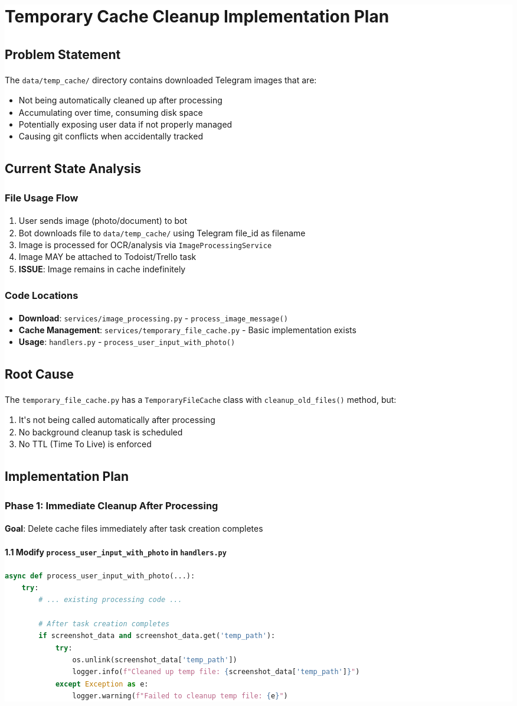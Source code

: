 # Temporary Cache Cleanup Implementation Plan

## Problem Statement
The `data/temp_cache/` directory contains downloaded Telegram images that are:
- Not being automatically cleaned up after processing
- Accumulating over time, consuming disk space
- Potentially exposing user data if not properly managed
- Causing git conflicts when accidentally tracked

## Current State Analysis

### File Usage Flow
1. User sends image (photo/document) to bot
2. Bot downloads file to `data/temp_cache/` using Telegram file_id as filename
3. Image is processed for OCR/analysis via `ImageProcessingService`
4. Image MAY be attached to Todoist/Trello task
5. **ISSUE**: Image remains in cache indefinitely

### Code Locations
- **Download**: `services/image_processing.py` - `process_image_message()`
- **Cache Management**: `services/temporary_file_cache.py` - Basic implementation exists
- **Usage**: `handlers.py` - `process_user_input_with_photo()`

## Root Cause
The `temporary_file_cache.py` has a `TemporaryFileCache` class with `cleanup_old_files()` method, but:
1. It's not being called automatically after processing
2. No background cleanup task is scheduled
3. No TTL (Time To Live) is enforced

## Implementation Plan

### Phase 1: Immediate Cleanup After Processing
**Goal**: Delete cache files immediately after task creation completes

#### 1.1 Modify `process_user_input_with_photo` in `handlers.py`
```python
async def process_user_input_with_photo(...):
    try:
        # ... existing processing code ...
        
        # After task creation completes
        if screenshot_data and screenshot_data.get('temp_path'):
            try:
                os.unlink(screenshot_data['temp_path'])
                logger.info(f"Cleaned up temp file: {screenshot_data['temp_path']}")
            except Exception as e:
                logger.warning(f"Failed to cleanup temp file: {e}")
```
